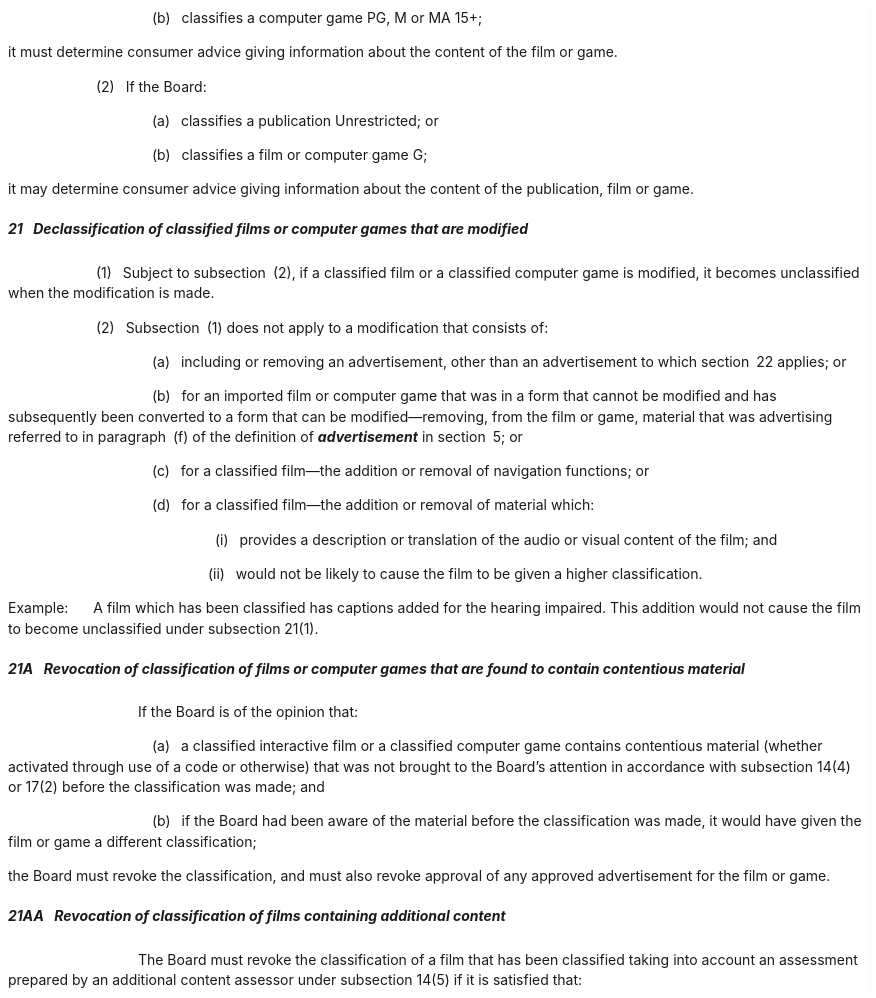                      (b)  classifies a computer game PG, M or MA 15+;

it must determine consumer advice giving information about the content of the film or game.

             (2)  If the Board:

                     (a)  classifies a publication Unrestricted; or

                     (b)  classifies a film or computer game G;

it may determine consumer advice giving information about the content of the publication, film or game.

##### <a id="21"></a>21  Declassification of classified films or computer games that are modified

             (1)  Subject to subsection (2), if a classified film or a classified computer game is modified, it becomes unclassified when the modification is made.

             (2)  Subsection (1) does not apply to a modification that consists of:

                     (a)  including or removing an advertisement, other than an advertisement to which section 22 applies; or

                     (b)  for an imported film or computer game that was in a form that cannot be modified and has subsequently been converted to a form that can be modified—removing, from the film or game, material that was advertising referred to in paragraph (f) of the definition of **_advertisement_** in section 5; or

                     (c)  for a classified film—the addition or removal of navigation functions; or

                     (d)  for a classified film—the addition or removal of material which:

                              (i)  provides a description or translation of the audio or visual content of the film; and

                             (ii)  would not be likely to cause the film to be given a higher classification.

Example:    A film which has been classified has captions added for the hearing impaired. This addition would not cause the film to become unclassified under subsection 21(1).

##### <a id="21A"></a>21A  Revocation of classification of films or computer games that are found to contain contentious material

                   If the Board is of the opinion that:

                     (a)  a classified interactive film or a classified computer game contains contentious material (whether activated through use of a code or otherwise) that was not brought to the Board’s attention in accordance with subsection 14(4) or 17(2) before the classification was made; and

                     (b)  if the Board had been aware of the material before the classification was made, it would have given the film or game a different classification;

the Board must revoke the classification, and must also revoke approval of any approved advertisement for the film or game.

##### <a id="21AA"></a>21AA  Revocation of classification of films containing additional content

                   The Board must revoke the classification of a film that has been classified taking into account an assessment prepared by an additional content assessor under subsection 14(5) if it is satisfied that:
